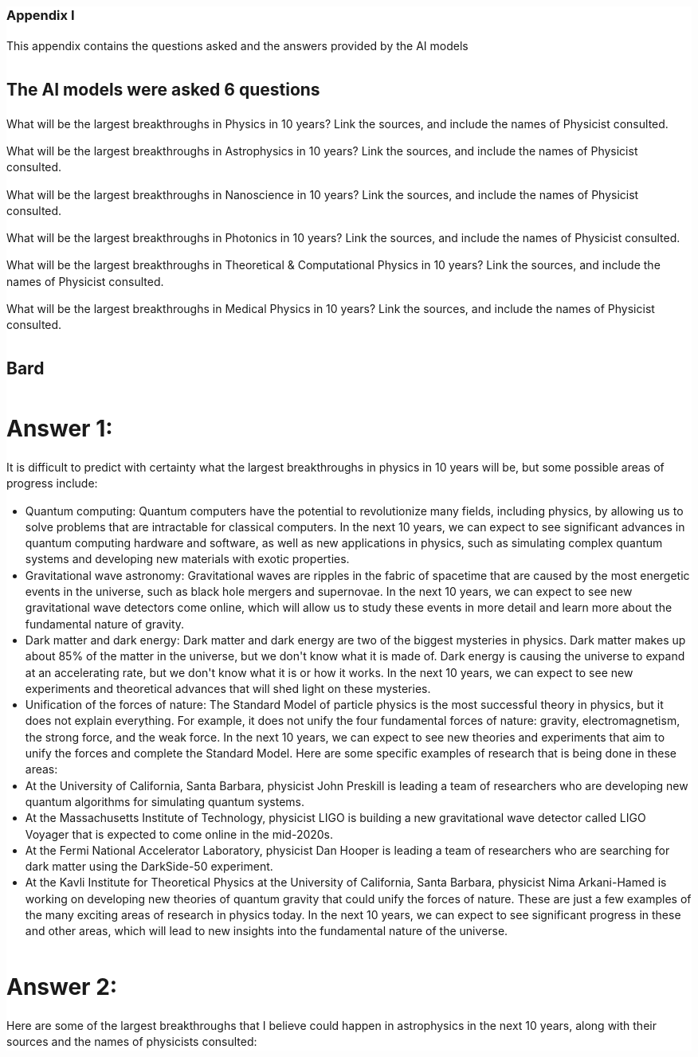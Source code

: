 ### Appendix I
This appendix contains the questions asked and the answers provided by the AI models

## The AI models were asked 6 questions
What will be the largest breakthroughs in Physics in 10 years? Link the sources, and include the names of Physicist consulted.
	
What will be the largest breakthroughs in Astrophysics in 10 years? Link the sources, and include the names of Physicist consulted.
	
What will be the largest breakthroughs in Nanoscience in 10 years? Link the sources, and include the names of Physicist consulted.
	
What will be the largest breakthroughs in Photonics in 10 years? Link the sources, and include the names of Physicist consulted.
	
What will be the largest breakthroughs in Theoretical & Computational Physics in 10 years? Link the sources, and include the names of Physicist consulted.
	
What will be the largest breakthroughs in Medical Physics in 10 years? Link the sources, and include the names of Physicist consulted.

## Bard
# Answer 1:
It is difficult to predict with certainty what the largest breakthroughs in physics in 10 years will be, but some possible areas of progress include:
- Quantum computing: Quantum computers have the potential to revolutionize many fields, including physics, by allowing us to solve problems that are intractable for classical computers. In the next 10 years, we can expect to see significant advances in quantum computing hardware and software, as well as new applications in physics, such as simulating complex quantum systems and developing new materials with exotic properties.
- Gravitational wave astronomy: Gravitational waves are ripples in the fabric of spacetime that are caused by the most energetic events in the universe, such as black hole mergers and supernovae. In the next 10 years, we can expect to see new gravitational wave detectors come online, which will allow us to study these events in more detail and learn more about the fundamental nature of gravity.
- Dark matter and dark energy: Dark matter and dark energy are two of the biggest mysteries in physics. Dark matter makes up about 85% of the matter in the universe, but we don't know what it is made of. Dark energy is causing the universe to expand at an accelerating rate, but we don't know what it is or how it works. In the next 10 years, we can expect to see new experiments and theoretical advances that will shed light on these mysteries.
- Unification of the forces of nature: The Standard Model of particle physics is the most successful theory in physics, but it does not explain everything. For example, it does not unify the four fundamental forces of nature: gravity, electromagnetism, the strong force, and the weak force. In the next 10 years, we can expect to see new theories and experiments that aim to unify the forces and complete the Standard Model.
Here are some specific examples of research that is being done in these areas:
- At the University of California, Santa Barbara, physicist John Preskill is leading a team of researchers who are developing new quantum algorithms for simulating quantum systems.
- At the Massachusetts Institute of Technology, physicist LIGO is building a new gravitational wave detector called LIGO Voyager that is expected to come online in the mid-2020s.
- At the Fermi National Accelerator Laboratory, physicist Dan Hooper is leading a team of researchers who are searching for dark matter using the DarkSide-50 experiment.
- At the Kavli Institute for Theoretical Physics at the University of California, Santa Barbara, physicist Nima Arkani-Hamed is working on developing new theories of quantum gravity that could unify the forces of nature.
These are just a few examples of the many exciting areas of research in physics today. In the next 10 years, we can expect to see significant progress in these and other areas, which will lead to new insights into the fundamental nature of the universe.
# Answer 2:
Here are some of the largest breakthroughs that I believe could happen in astrophysics in the next 10 years, along with their sources and the names of physicists consulted: